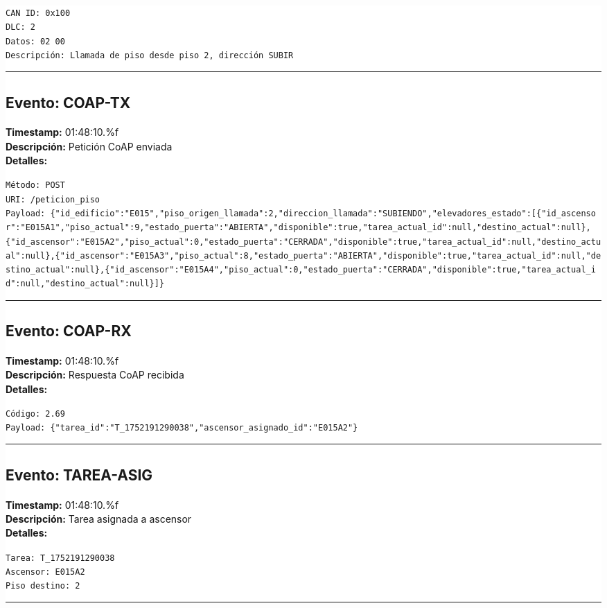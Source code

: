 ```
CAN ID: 0x100
DLC: 2
Datos: 02 00 
Descripción: Llamada de piso desde piso 2, dirección SUBIR
```

---

## Evento: COAP-TX

**Timestamp:** 01:48:10.%f  
**Descripción:** Petición CoAP enviada  
**Detalles:**

```
Método: POST
URI: /peticion_piso
Payload: {"id_edificio":"E015","piso_origen_llamada":2,"direccion_llamada":"SUBIENDO","elevadores_estado":[{"id_ascensor":"E015A1","piso_actual":9,"estado_puerta":"ABIERTA","disponible":true,"tarea_actual_id":null,"destino_actual":null},{"id_ascensor":"E015A2","piso_actual":0,"estado_puerta":"CERRADA","disponible":true,"tarea_actual_id":null,"destino_actual":null},{"id_ascensor":"E015A3","piso_actual":8,"estado_puerta":"ABIERTA","disponible":true,"tarea_actual_id":null,"destino_actual":null},{"id_ascensor":"E015A4","piso_actual":0,"estado_puerta":"CERRADA","disponible":true,"tarea_actual_id":null,"destino_actual":null}]}
```

---

## Evento: COAP-RX

**Timestamp:** 01:48:10.%f  
**Descripción:** Respuesta CoAP recibida  
**Detalles:**

```
Código: 2.69
Payload: {"tarea_id":"T_1752191290038","ascensor_asignado_id":"E015A2"}
```

---

## Evento: TAREA-ASIG

**Timestamp:** 01:48:10.%f  
**Descripción:** Tarea asignada a ascensor  
**Detalles:**

```
Tarea: T_1752191290038
Ascensor: E015A2
Piso destino: 2
```

---
